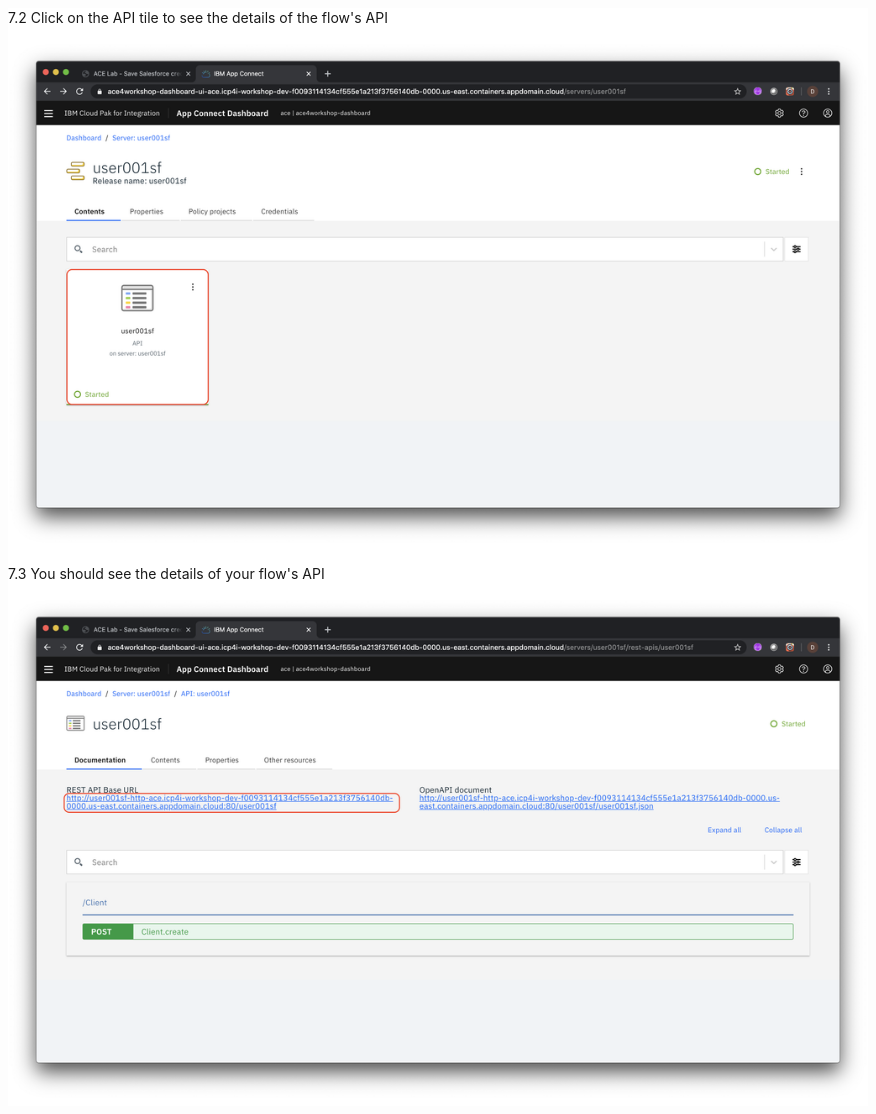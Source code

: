 7.2 Click on the API tile to see the details of the flow's API

![API tile](images/apitile.png)

7.3 You should see the details of your flow's API

![API Details](images/apidetails.png)

